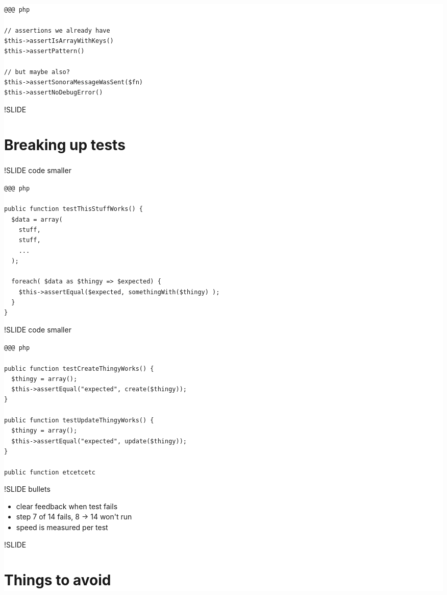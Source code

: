     @@@ php

    // assertions we already have
    $this->assertIsArrayWithKeys()
    $this->assertPattern()

    // but maybe also?
    $this->assertSonoraMessageWasSent($fn)
    $this->assertNoDebugError()


!SLIDE

# Breaking up tests

!SLIDE code smaller

    @@@ php

    public function testThisStuffWorks() {
      $data = array(
        stuff,
        stuff,
        ...
      );

      foreach( $data as $thingy => $expected) {
        $this->assertEqual($expected, somethingWith($thingy) );
      }
    }

!SLIDE code smaller

    @@@ php

    public function testCreateThingyWorks() {
      $thingy = array();
      $this->assertEqual("expected", create($thingy));
    }

    public function testUpdateThingyWorks() {
      $thingy = array();
      $this->assertEqual("expected", update($thingy));
    }

    public function etcetcetc

!SLIDE bullets 

* clear feedback when test fails
* step 7 of 14 fails, 8 -> 14 won't run
* speed is measured per test


!SLIDE

# Things to avoid
